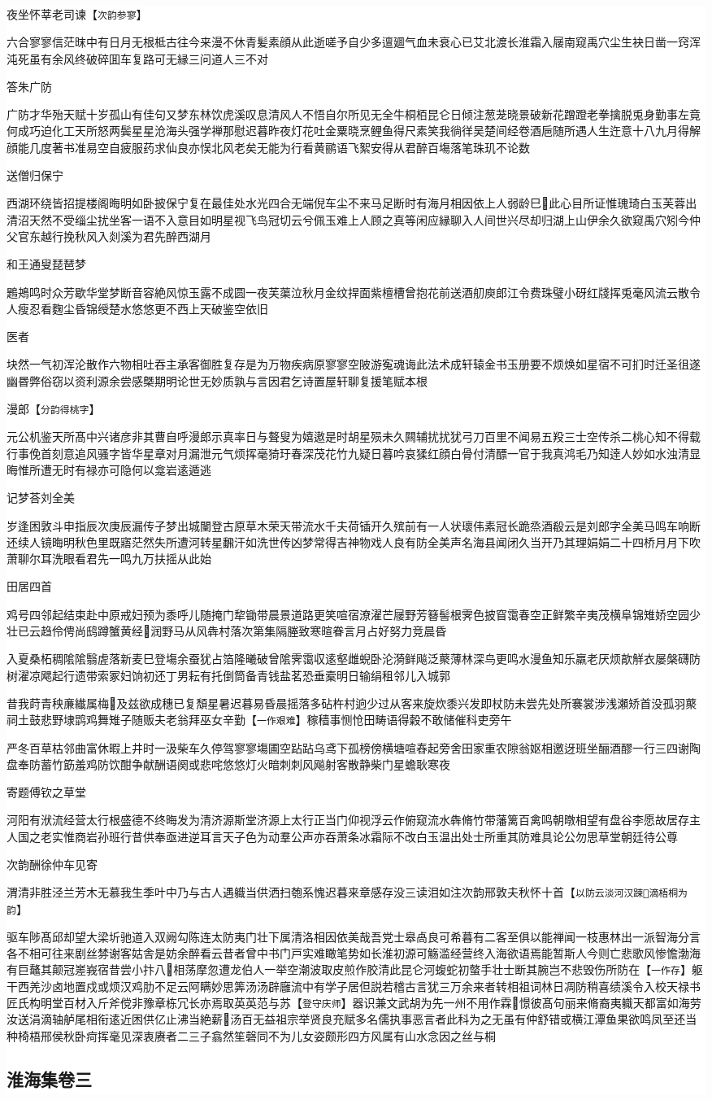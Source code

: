 夜坐怀莘老司谏【`次韵参寥`】  

六合寥寥信茫昩中有日月无根柢古往今来漫不休青髪素顔从此逝嗟予自少多邅廽气血未衰心已艾北渡长淮霜入屦南窥禹穴尘生袂日凿一窍浑沌死虽有余风终破碎囬车复路可无縁三问道人三不对  

答朱广防  

广防才华殆天赋十岁孤山有佳句又梦东林饮虎溪叹息清风人不悟自尔所见无全牛桐栢昆仑日倾注葱茏晓景破新花蹭蹬老拳擒脱兎身勤事左竟何成巧迫化工天所怒两鬓星星沧海头强学禅那慰迟暮昨夜灯花吐金粟晓烹鲤鱼得尺素笑我徜徉吴楚间经卷酒巵随所遇人生迕意十八九月得解顔能几度著书准易空自疲服药求仙良亦悮北风老矣无能为行看黄鹂语飞絮安得从君醉百塲落笔珠玑不论数  

送僧归保宁  

西湖环绕皆招提楼阁晦明如卧披保宁复在最佳处水光四合无端倪车尘不来马足断时有海月相因依上人弱龄巳此心目所证惟瑰琦白玉芙蓉出清沼天然不受缁尘扰坐客一语不入意目如明星视飞鸟冠切云兮佩玉难上人顾之真等闲应縁聊入人间世兴尽却归湖上山伊余久欲窥禹穴矧今仲父官东越行挽秋风入剡溪为君先醉西湖月  

和王通叟琵琶梦  

鶗鴂鸣时众芳歇华堂梦断音容絶风惊玉露不成圆一夜芙蕖泣秋月金纹捍面紫檀槽曾抱花前送酒舠庾郎江令费珠璧小砑红牋挥兎毫风流云散令人瘦忍看麴尘昏锦绶楚水悠悠更不西上天破鉴空依旧  

医者  

块然一气初浑沦散作六物相吐吞主承客御胜复存是为万物疾病原寥寥空陂游寃魂诲此法术成轩辕金书玉册要不烦焕如星宿不可扪时迁圣徂遂幽昬弊俗窃以资利源余尝感槩期明论世无妙质孰与言因君乞诗置屋轩聊复援笔赋本根  

漫郎【`分韵得桃字`】  

元公机鉴天所髙中兴诸彦非其曹自呼漫郎示真率日与聱叟为嬉遨是时胡星殒未久闗辅扰扰犹弓刀百里不闻易五羖三士空传杀二桃心知不得载行事俛首刻意追风骚字皆华星章对月漏泄元气烦挥毫猗玗春深茂花竹九疑日暮吟哀猱红顔白骨付清醥一官于我真鸿毛乃知逹人妙如水浊清显晦惟所遭无时有禄亦可隐何以龛岩逺遁逃  

记梦荅刘全美  

岁逢困敦斗申指辰次庚辰漏传子梦出城闉登古原草木荣天带流水千夫荷锸开久殡前有一人状瓌伟素冠长跪烝酒殽云是刘郎字全美马鸣车响断还续人镜晦明秋色里既寤茫然失所遭河转星飜汗如洗世传凶梦常得吉神物戏人良有防全美声名海县闻闭久当开乃其理娟娟二十四桥月月下吹萧聊尔耳洗眼看君先一鸣九万扶摇从此始  

田居四首  

鸡号四邻起结束赴中原戒妇预为黍呼儿随掩门犂锄带晨景道路更笑喧宿潦濯芒屦野芳簮髻根霁色披窅霭春空正鲜繁辛夷茂横阜锦雉娇空园少壮已云趋伶俜尚鸱蹲蟹黄经润野马从风犇村落次第集隔塍致寒暄眷言月占好努力竞晨昏  

入夏桑柘稠隂隂翳虗落新麦巳登塲余蚕犹占箔隆曦破曾隂霁霭収逺壑雌蜺卧沦漪鲜飚泛藂薄林深鸟更鸣水漫鱼知乐羸老厌烦歊觧衣屡槃礴防树濯凉飔起行遗带索冢妇饷初还丁男耘有托倒筒备青钱盐茗恐垂槖明日输绢租邻儿入城郭  

昔我莳青秧亷纎属梅及兹欲成穗已复頽星暑迟暮易昏晨摇落多砧杵村逈少过从客来旋炊黍兴发即杖防未尝先处所褰裳涉浅瀬矫首没孤羽藂祠土鼓悲野埭鹍鸡舞雉子随贩夫老翁拜巫女辛勤【`一作艰难`】稼穑事恻怆田畴语得糓不敢储催科吏旁午  

严冬百草枯邻曲富休暇上井时一汲柴车久停驾寥寥塲圃空跕跕乌鸢下孤榜傍横塘喧舂起旁舍田家重农隙翁妪相邀迓班坐酾酒醪一行三四谢陶盘奉防蓄竹筯羞鸡防饮酣争献酬语阕或悲咤悠悠灯火暗刺刺风飚射客散静柴门星蟾耿寒夜  

寄题傅钦之草堂  

河阳有洑流经营太行根盛德不终晦发为清济源斯堂济源上太行正当门仰视浮云作俯窥流水犇脩竹带藩篱百禽鸣朝暾相望有盘谷李愿故居存主人国之老实惟商岩孙班行昔供奉亟进逆耳言天子色为动羣公声亦吞萧条冰霜际不改白玉温出处士所重其防难具论公勿思草堂朝廷待公尊  

次韵酬徐仲车见寄  

渭清非胜泾兰芳木无慕我生季叶中乃与古人遇軄当供洒扫匏系愧迟暮来章感存没三读泪如注次韵邢敦夫秋怀十首【`以防云淡河汉踈滴梧桐为韵`】  

驱车陟髙邱却望大梁圻驰道入双阙勾陈连太防夷门壮下属清洛相因依美哉吾党士皋卨良可希暮有二客至俱以能禅闻一枝惠林出一派智海分言各不相可往来剧丝棼谢客姑舎是妨余醉看云昔者曾中书门戸实难瞰笔势如长淮初源可觞滥经营终入海欲语焉能暂斯人今则亡悲歌风惨憺渤海有巨鼇其颠冠嵳峩宿昔尝小抃八相荡摩忽遭龙伯人一举空潮波取皮煎作胶清此昆仑河蝮蛇初螫手壮士断其腕岂不悲毁伤所防在【`一作存`】躯干西羌沙卤地置戍或烦汉鸡肋不足云阿瞒妙思筭汤汤辟廱流中有学子居但説若稽古言犹三万余来者转相祖词林日凋防稍喜绩溪令入校天禄书匠氏构明堂百材入斤斧傥非豫章栋冗长亦焉取英英范与苏【`登守庆师`】器识兼文武胡为先一州不用作霖憬彼髙句丽来脩裔夷軄天都富如海劳汝送涓滴轴舻尾相衔逺近困供亿止沸当絶薪汤百无益祖宗举贤良充赋多名儒执事恶言者此科为之无虽有仲舒错或横江潭鱼果欲鸣凤至还当种椅梧邢侯秋卧疴挥毫见深衷赓者二三子翕然笙磬同不为儿女姿颇形四方风属有山水念因之丝与桐  

## 淮海集卷三
